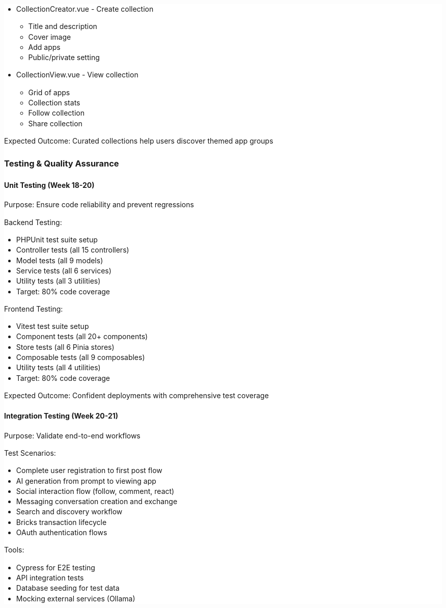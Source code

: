 - CollectionCreator.vue - Create collection
  - Title and description
  - Cover image
  - Add apps
  - Public/private setting

- CollectionView.vue - View collection
  - Grid of apps
  - Collection stats
  - Follow collection
  - Share collection

Expected Outcome: Curated collections help users discover themed app groups

### Testing & Quality Assurance

#### Unit Testing (Week 18-20)

Purpose: Ensure code reliability and prevent regressions

Backend Testing:
- PHPUnit test suite setup
- Controller tests (all 15 controllers)
- Model tests (all 9 models)
- Service tests (all 6 services)
- Utility tests (all 3 utilities)
- Target: 80% code coverage

Frontend Testing:
- Vitest test suite setup
- Component tests (all 20+ components)
- Store tests (all 6 Pinia stores)
- Composable tests (all 9 composables)
- Utility tests (all 4 utilities)
- Target: 80% code coverage

Expected Outcome: Confident deployments with comprehensive test coverage

#### Integration Testing (Week 20-21)

Purpose: Validate end-to-end workflows

Test Scenarios:
- Complete user registration to first post flow
- AI generation from prompt to viewing app
- Social interaction flow (follow, comment, react)
- Messaging conversation creation and exchange
- Search and discovery workflow
- Bricks transaction lifecycle
- OAuth authentication flows

Tools:
- Cypress for E2E testing
- API integration tests
- Database seeding for test data
- Mocking external services (Ollama)
